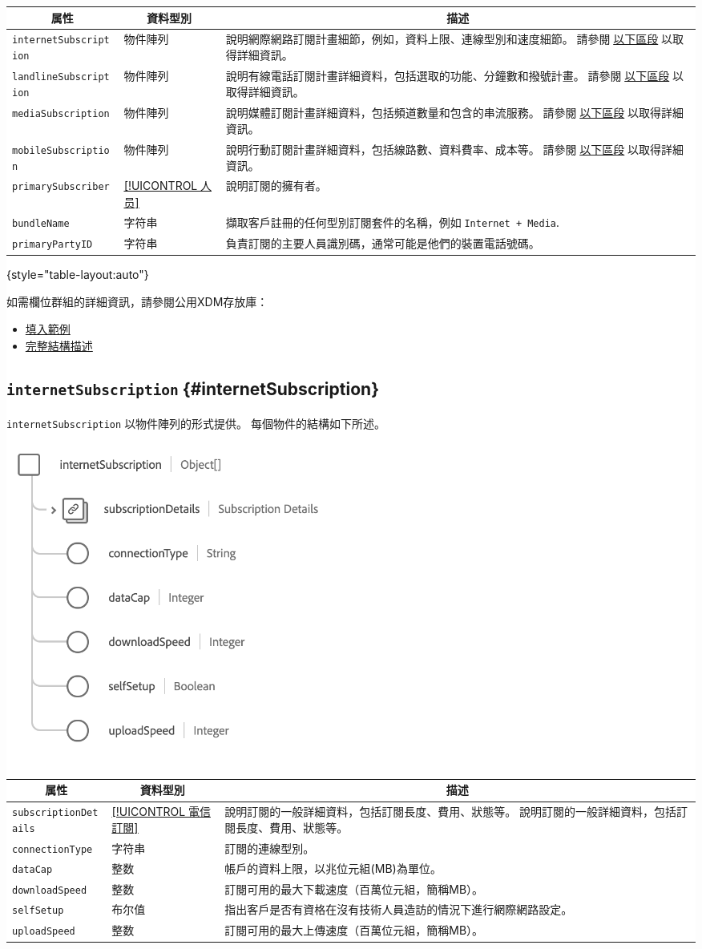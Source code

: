 | 属性 | 資料型別 | 描述 |
| --- | --- | --- |
| `internetSubscription` | 物件陣列 | 說明網際網路訂閱計畫細節，例如，資料上限、連線型別和速度細節。 請參閱 [以下區段](#internetSubscription) 以取得詳細資訊。 |
| `landlineSubscription` | 物件陣列 | 說明有線電話訂閱計畫詳細資料，包括選取的功能、分鐘數和撥號計畫。 請參閱 [以下區段](#landlineSubscription) 以取得詳細資訊。 |
| `mediaSubscription` | 物件陣列 | 說明媒體訂閱計畫詳細資料，包括頻道數量和包含的串流服務。 請參閱 [以下區段](#mediaSubscription) 以取得詳細資訊。 |
| `mobileSubscription` | 物件陣列 | 說明行動訂閱計畫詳細資料，包括線路數、資料費率、成本等。 請參閱 [以下區段](#mobileSubscription) 以取得詳細資訊。 |
| `primarySubscriber` | [[!UICONTROL 人员]](../../data-types/person.md) | 說明訂閱的擁有者。 |
| `bundleName` | 字符串 | 擷取客戶註冊的任何型別訂閱套件的名稱，例如 `Internet + Media`. |
| `primaryPartyID` | 字符串 | 負責訂閱的主要人員識別碼，通常可能是他們的裝置電話號碼。 |

{style="table-layout:auto"}

如需欄位群組的詳細資訊，請參閱公用XDM存放庫：

* [填入範例](https://github.com/adobe/xdm/blob/master/components/fieldgroups/profile/profile-personal-details.example.1.json)
* [完整結構描述](https://github.com/adobe/xdm/blob/master/components/fieldgroups/profile/profile-personal-details.schema.json)

## `internetSubscription` {#internetSubscription}

`internetSubscription` 以物件陣列的形式提供。 每個物件的結構如下所述。

![internetSubscription](../../images/field-groups/telecom-subscription/internetSubscription.png)

| 属性 | 資料型別 | 描述 |
| --- | --- | --- |
| `subscriptionDetails` | [[!UICONTROL 電信訂閱]](../../data-types/telecom-subscription.md) | 說明訂閱的一般詳細資料，包括訂閱長度、費用、狀態等。 說明訂閱的一般詳細資料，包括訂閱長度、費用、狀態等。 |
| `connectionType` | 字符串 | 訂閱的連線型別。 |
| `dataCap` | 整数 | 帳戶的資料上限，以兆位元組(MB)為單位。 |
| `downloadSpeed` | 整数 | 訂閱可用的最大下載速度（百萬位元組，簡稱MB）。 |
| `selfSetup` | 布尔值 | 指出客戶是否有資格在沒有技術人員造訪的情況下進行網際網路設定。 |
| `uploadSpeed` | 整数 | 訂閱可用的最大上傳速度（百萬位元組，簡稱MB）。 |
